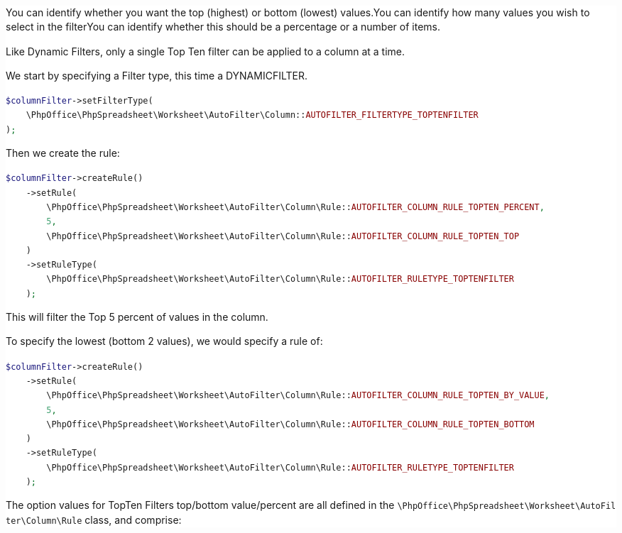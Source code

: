 You can identify whether you want the top (highest) or bottom (lowest)
values.You can identify how many values you wish to select in the
filterYou can identify whether this should be a percentage or a number
of items.

Like Dynamic Filters, only a single Top Ten filter can be applied to a
column at a time.

We start by specifying a Filter type, this time a DYNAMICFILTER.

```php
$columnFilter->setFilterType(
    \PhpOffice\PhpSpreadsheet\Worksheet\AutoFilter\Column::AUTOFILTER_FILTERTYPE_TOPTENFILTER
);
```

Then we create the rule:

```php
$columnFilter->createRule()
    ->setRule(
        \PhpOffice\PhpSpreadsheet\Worksheet\AutoFilter\Column\Rule::AUTOFILTER_COLUMN_RULE_TOPTEN_PERCENT,
        5,
        \PhpOffice\PhpSpreadsheet\Worksheet\AutoFilter\Column\Rule::AUTOFILTER_COLUMN_RULE_TOPTEN_TOP
    )
    ->setRuleType(
        \PhpOffice\PhpSpreadsheet\Worksheet\AutoFilter\Column\Rule::AUTOFILTER_RULETYPE_TOPTENFILTER
    );
```

This will filter the Top 5 percent of values in the column.

To specify the lowest (bottom 2 values), we would specify a rule of:

```php
$columnFilter->createRule()
    ->setRule(
        \PhpOffice\PhpSpreadsheet\Worksheet\AutoFilter\Column\Rule::AUTOFILTER_COLUMN_RULE_TOPTEN_BY_VALUE,
        5,
        \PhpOffice\PhpSpreadsheet\Worksheet\AutoFilter\Column\Rule::AUTOFILTER_COLUMN_RULE_TOPTEN_BOTTOM
    )
    ->setRuleType(
        \PhpOffice\PhpSpreadsheet\Worksheet\AutoFilter\Column\Rule::AUTOFILTER_RULETYPE_TOPTENFILTER
    );
```

The option values for TopTen Filters top/bottom value/percent are all
defined in the
`\PhpOffice\PhpSpreadsheet\Worksheet\AutoFilter\Column\Rule` class, and
comprise:

